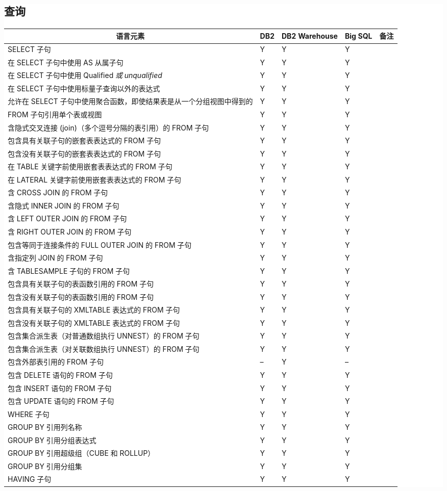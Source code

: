 ## 查询

| 语言元素 | DB2 | DB2 Warehouse | Big SQL | 备注 |
| --- | --- | --- | --- | --- |
| SELECT 子句 | Y | Y | Y |  |
| 在 SELECT 子句中使用 AS 从属子句 | Y | Y | Y |  |
| 在 SELECT 子句中使用 Qualified *或 unqualified* | Y | Y | Y |  |
| 在 SELECT 子句中使用标量子查询以外的表达式 | Y | Y | Y |  |
| 允许在 SELECT 子句中使用聚合函数，即使结果表是从一个分组视图中得到的 | Y | Y | Y |  |
| FROM 子句引用单个表或视图 | Y | Y | Y |  |
| 含隐式交叉连接 (join)（多个逗号分隔的表引用）的 FROM 子句 | Y | Y | Y |  |
| 包含具有关联子句的嵌套表表达式的 FROM 子句 | Y | Y | Y |  |
| 包含没有关联子句的嵌套表表达式的 FROM 子句 | Y | Y | Y |  |
| 在 TABLE 关键字前使用嵌套表表达式的 FROM 子句 | Y | Y | Y |  |
| 在 LATERAL 关键字前使用嵌套表表达式的 FROM 子句 | Y | Y | Y |  |
| 含 CROSS JOIN 的 FROM 子句 | Y | Y | Y |  |
| 含隐式 INNER JOIN 的 FROM 子句 | Y | Y | Y |  |
| 含 LEFT OUTER JOIN 的 FROM 子句 | Y | Y | Y |  |
| 含 RIGHT OUTER JOIN 的 FROM 子句 | Y | Y | Y |  |
| 包含等同于连接条件的 FULL OUTER JOIN 的 FROM 子句 | Y | Y | Y |  |
| 含指定列 JOIN 的 FROM 子句 | Y | Y | Y |  |
| 含 TABLESAMPLE 子句的 FROM 子句 | Y | Y | Y |  |
| 包含具有关联子句的表函数引用的 FROM 子句 | Y | Y | Y |  |
| 包含没有关联子句的表函数引用的 FROM 子句 | Y | Y | Y |  |
| 包含具有关联子句的 XMLTABLE 表达式的 FROM 子句 | Y | Y | Y |  |
| 包含没有关联子句的 XMLTABLE 表达式的 FROM 子句 | Y | Y | Y |  |
| 包含集合派生表（对普通数组执行 UNNEST）的 FROM 子句 | Y | Y | Y |  |
| 包含集合派生表（对关联数组执行 UNNEST）的 FROM 子句 | Y | Y | Y |  |
| 包含外部表引用的 FROM 子句 | – | Y | – |  |
| 包含 DELETE 语句的 FROM 子句 | Y | Y | Y |  |
| 包含 INSERT 语句的 FROM 子句 | Y | Y | Y |  |
| 包含 UPDATE 语句的 FROM 子句 | Y | Y | Y |  |
| WHERE 子句 | Y | Y | Y |  |
| GROUP BY 引用列名称 | Y | Y | Y |  |
| GROUP BY 引用分组表达式 | Y | Y | Y |  |
| GROUP BY 引用超级组（CUBE 和 ROLLUP） | Y | Y | Y |  |
| GROUP BY 引用分组集 | Y | Y | Y |  |
| HAVING 子句 | Y | Y | Y |  |